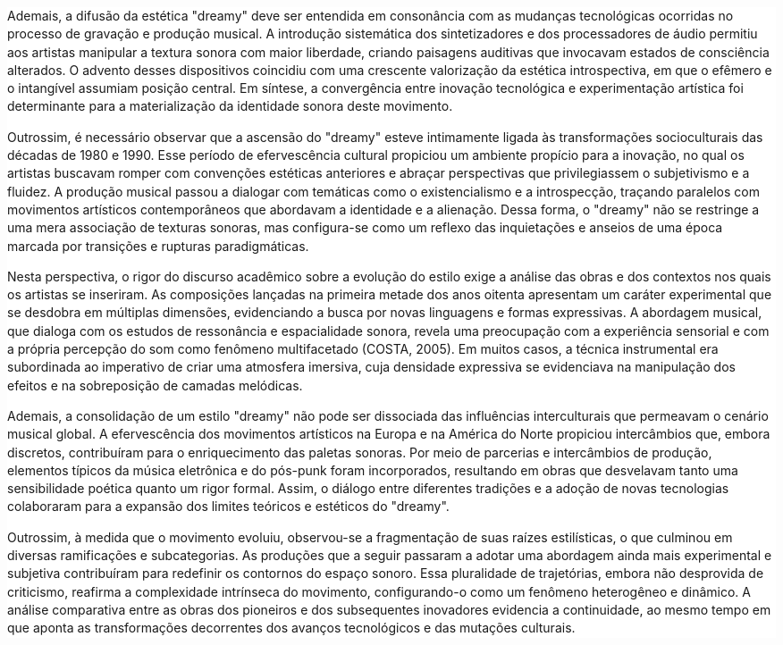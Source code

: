 Ademais, a difusão da estética "dreamy" deve ser entendida em consonância com as mudanças
tecnológicas ocorridas no processo de gravação e produção musical. A introdução sistemática dos
sintetizadores e dos processadores de áudio permitiu aos artistas manipular a textura sonora com
maior liberdade, criando paisagens auditivas que invocavam estados de consciência alterados. O
advento desses dispositivos coincidiu com uma crescente valorização da estética introspectiva, em
que o efêmero e o intangível assumiam posição central. Em síntese, a convergência entre inovação
tecnológica e experimentação artística foi determinante para a materialização da identidade sonora
deste movimento.

Outrossim, é necessário observar que a ascensão do "dreamy" esteve intimamente ligada às
transformações socioculturais das décadas de 1980 e 1990. Esse período de efervescência cultural
propiciou um ambiente propício para a inovação, no qual os artistas buscavam romper com convenções
estéticas anteriores e abraçar perspectivas que privilegiassem o subjetivismo e a fluidez. A
produção musical passou a dialogar com temáticas como o existencialismo e a introspecção, traçando
paralelos com movimentos artísticos contemporâneos que abordavam a identidade e a alienação. Dessa
forma, o "dreamy" não se restringe a uma mera associação de texturas sonoras, mas configura-se como
um reflexo das inquietações e anseios de uma época marcada por transições e rupturas paradigmáticas.

Nesta perspectiva, o rigor do discurso acadêmico sobre a evolução do estilo exige a análise das
obras e dos contextos nos quais os artistas se inseriram. As composições lançadas na primeira metade
dos anos oitenta apresentam um caráter experimental que se desdobra em múltiplas dimensões,
evidenciando a busca por novas linguagens e formas expressivas. A abordagem musical, que dialoga com
os estudos de ressonância e espacialidade sonora, revela uma preocupação com a experiência sensorial
e com a própria percepção do som como fenômeno multifacetado (COSTA, 2005). Em muitos casos, a
técnica instrumental era subordinada ao imperativo de criar uma atmosfera imersiva, cuja densidade
expressiva se evidenciava na manipulação dos efeitos e na sobreposição de camadas melódicas.

Ademais, a consolidação de um estilo "dreamy" não pode ser dissociada das influências interculturais
que permeavam o cenário musical global. A efervescência dos movimentos artísticos na Europa e na
América do Norte propiciou intercâmbios que, embora discretos, contribuíram para o enriquecimento
das paletas sonoras. Por meio de parcerias e intercâmbios de produção, elementos típicos da música
eletrônica e do pós-punk foram incorporados, resultando em obras que desvelavam tanto uma
sensibilidade poética quanto um rigor formal. Assim, o diálogo entre diferentes tradições e a adoção
de novas tecnologias colaboraram para a expansão dos limites teóricos e estéticos do "dreamy".

Outrossim, à medida que o movimento evoluiu, observou-se a fragmentação de suas raízes estilísticas,
o que culminou em diversas ramificações e subcategorias. As produções que a seguir passaram a adotar
uma abordagem ainda mais experimental e subjetiva contribuíram para redefinir os contornos do espaço
sonoro. Essa pluralidade de trajetórias, embora não desprovida de criticismo, reafirma a
complexidade intrínseca do movimento, configurando-o como um fenômeno heterogêneo e dinâmico. A
análise comparativa entre as obras dos pioneiros e dos subsequentes inovadores evidencia a
continuidade, ao mesmo tempo em que aponta as transformações decorrentes dos avanços tecnológicos e
das mutações culturais.
